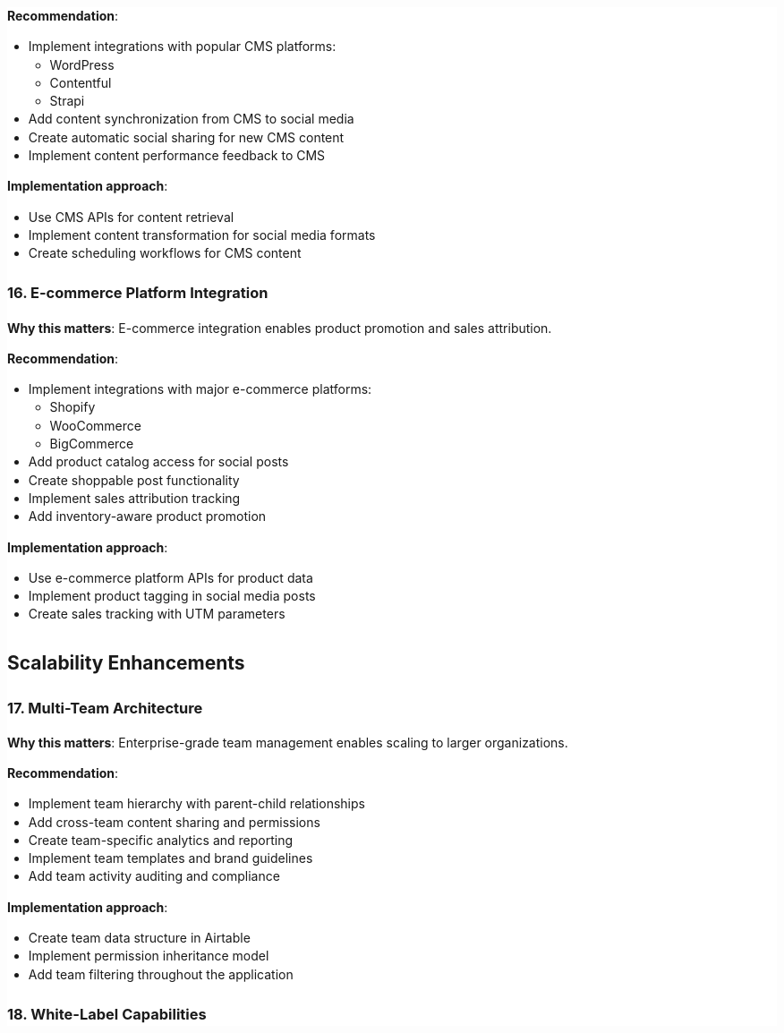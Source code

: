 **Recommendation**:
- Implement integrations with popular CMS platforms:
  - WordPress
  - Contentful
  - Strapi
- Add content synchronization from CMS to social media
- Create automatic social sharing for new CMS content
- Implement content performance feedback to CMS

**Implementation approach**:
- Use CMS APIs for content retrieval
- Implement content transformation for social media formats
- Create scheduling workflows for CMS content

### 16. E-commerce Platform Integration

**Why this matters**: E-commerce integration enables product promotion and sales attribution.

**Recommendation**:
- Implement integrations with major e-commerce platforms:
  - Shopify
  - WooCommerce
  - BigCommerce
- Add product catalog access for social posts
- Create shoppable post functionality
- Implement sales attribution tracking
- Add inventory-aware product promotion

**Implementation approach**:
- Use e-commerce platform APIs for product data
- Implement product tagging in social media posts
- Create sales tracking with UTM parameters

## Scalability Enhancements

### 17. Multi-Team Architecture

**Why this matters**: Enterprise-grade team management enables scaling to larger organizations.

**Recommendation**:
- Implement team hierarchy with parent-child relationships
- Add cross-team content sharing and permissions
- Create team-specific analytics and reporting
- Implement team templates and brand guidelines
- Add team activity auditing and compliance

**Implementation approach**:
- Create team data structure in Airtable
- Implement permission inheritance model
- Add team filtering throughout the application

### 18. White-Label Capabilities
